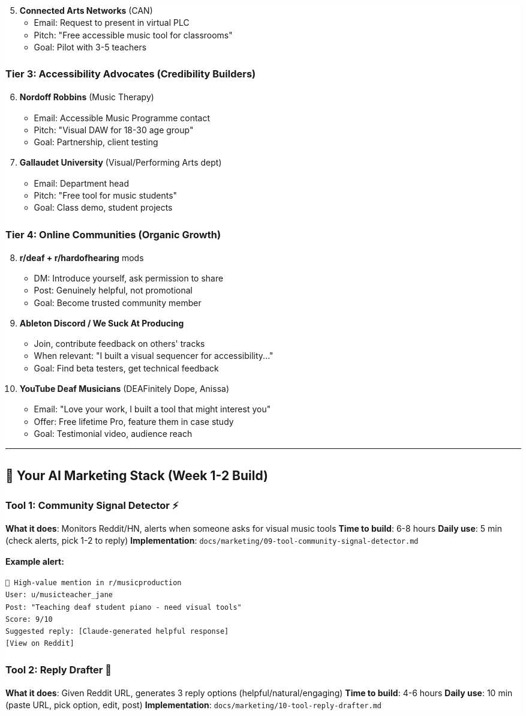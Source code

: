 5. **Connected Arts Networks** (CAN)
   - Email: Request to present in virtual PLC
   - Pitch: "Free accessible music tool for classrooms"
   - Goal: Pilot with 3-5 teachers

### Tier 3: Accessibility Advocates (Credibility Builders)
6. **Nordoff Robbins** (Music Therapy)
   - Email: Accessible Music Programme contact
   - Pitch: "Visual DAW for 18-30 age group"
   - Goal: Partnership, client testing

7. **Gallaudet University** (Visual/Performing Arts dept)
   - Email: Department head
   - Pitch: "Free tool for music students"
   - Goal: Class demo, student projects

### Tier 4: Online Communities (Organic Growth)
8. **r/deaf + r/hardofhearing** mods
   - DM: Introduce yourself, ask permission to share
   - Post: Genuinely helpful, not promotional
   - Goal: Become trusted community member

9. **Ableton Discord / We Suck At Producing**
   - Join, contribute feedback on others' tracks
   - When relevant: "I built a visual sequencer for accessibility..."
   - Goal: Find beta testers, get technical feedback

10. **YouTube Deaf Musicians** (DEAFinitely Dope, Anissa)
    - Email: "Love your work, I built a tool that might interest you"
    - Offer: Free lifetime Pro, feature them in case study
    - Goal: Testimonial video, audience reach

---

## 🤖 Your AI Marketing Stack (Week 1-2 Build)

### Tool 1: Community Signal Detector ⚡
**What it does**: Monitors Reddit/HN, alerts when someone asks for visual music tools
**Time to build**: 6-8 hours
**Daily use**: 5 min (check alerts, pick 1-2 to reply)
**Implementation**: `docs/marketing/09-tool-community-signal-detector.md`

**Example alert:**
```
🎯 High-value mention in r/musicproduction
User: u/musicteacher_jane
Post: "Teaching deaf student piano - need visual tools"
Score: 9/10
Suggested reply: [Claude-generated helpful response]
[View on Reddit]
```

### Tool 2: Reply Drafter 🎨
**What it does**: Given Reddit URL, generates 3 reply options (helpful/natural/engaging)
**Time to build**: 4-6 hours
**Daily use**: 10 min (paste URL, pick option, edit, post)
**Implementation**: `docs/marketing/10-tool-reply-drafter.md`
